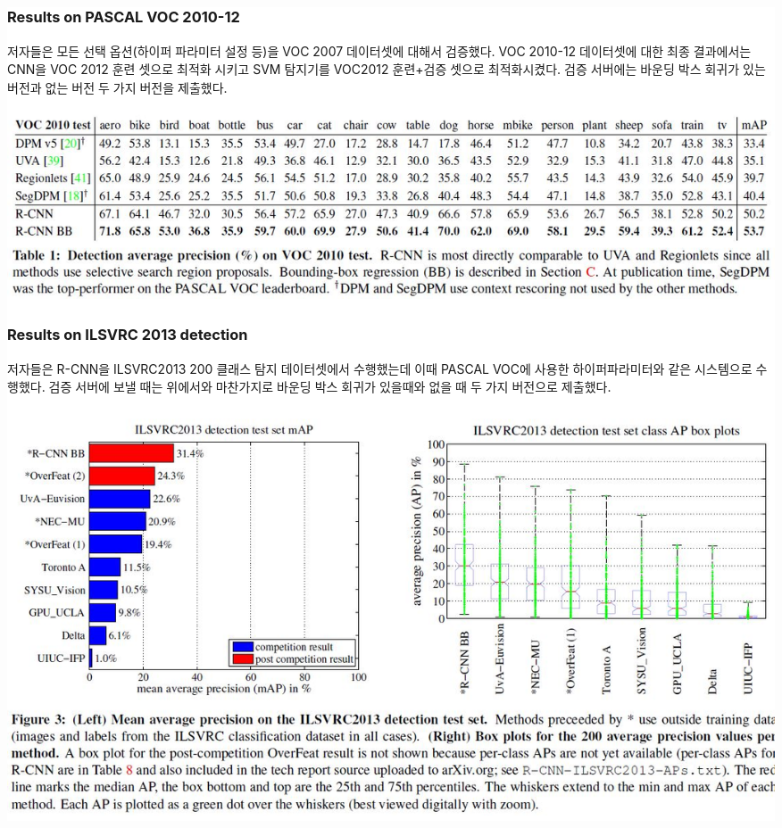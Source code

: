 

### Results on PASCAL VOC 2010-12

저자들은 모든 선택 옵션(하이퍼 파라미터 설정 등)을 VOC 2007 데이터셋에 대해서 검증했다. VOC 2010-12 데이터셋에 대한 최종 결과에서는 CNN을 VOC 2012 훈련 셋으로 최적화 시키고 SVM 탐지기를 VOC2012 훈련+검증 셋으로 최적화시켰다. 검증 서버에는 바운딩 박스 회귀가 있는 버전과 없는 버전 두 가지 버전을 제출했다. 

 ![](./Figure/Rich_feature_hierarchies_for_accurate_object_detection_and_semantic_segmentation5.JPG)



### Results on ILSVRC 2013 detection

저자들은 R-CNN을 ILSVRC2013 200 클래스 탐지 데이터셋에서 수행했는데 이때 PASCAL VOC에 사용한 하이퍼파라미터와 같은 시스템으로 수행했다. 검증 서버에 보낼 때는 위에서와 마찬가지로 바운딩 박스 회귀가 있을때와 없을 때 두 가지 버전으로 제출했다. 

![](./Figure/Rich_feature_hierarchies_for_accurate_object_detection_and_semantic_segmentation6.JPG)


